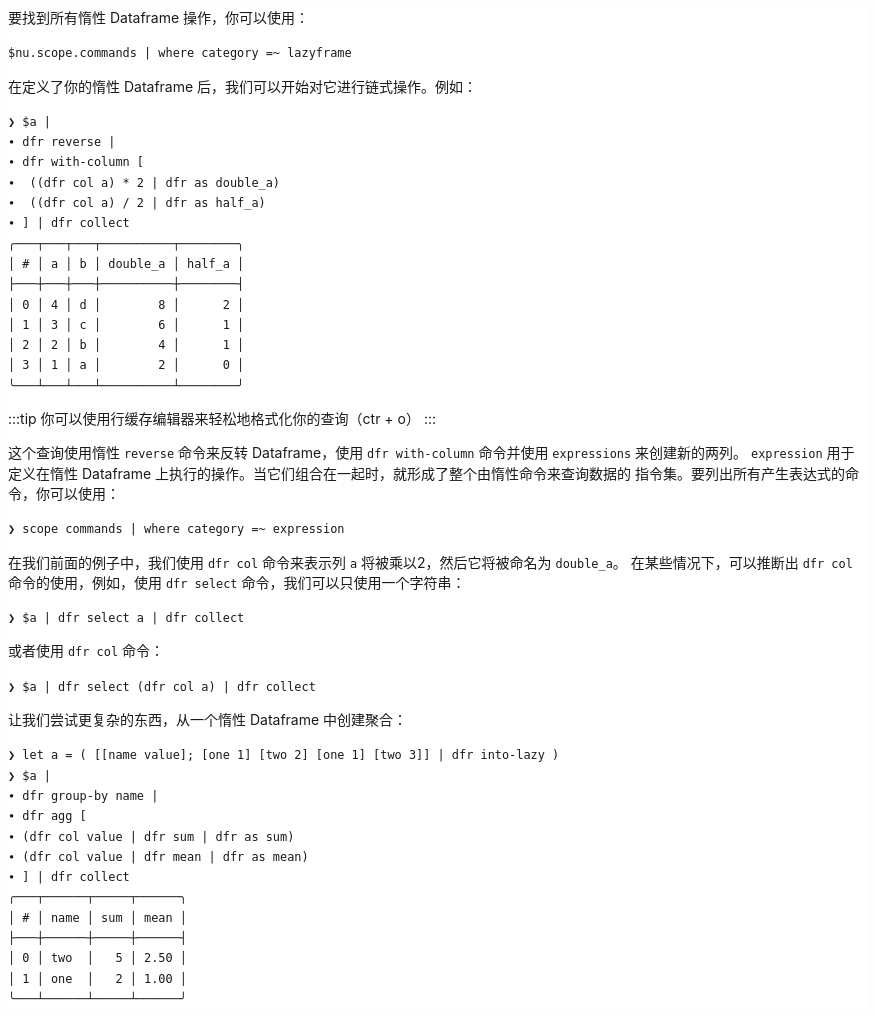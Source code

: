 要找到所有惰性 Dataframe 操作，你可以使用：

```nu
$nu.scope.commands | where category =~ lazyframe
```

在定义了你的惰性 Dataframe 后，我们可以开始对它进行链式操作。例如：

```nu
❯ $a |
∙ dfr reverse |
∙ dfr with-column [
∙  ((dfr col a) * 2 | dfr as double_a)
∙  ((dfr col a) / 2 | dfr as half_a)
∙ ] | dfr collect
╭───┬───┬───┬──────────┬────────╮
│ # │ a │ b │ double_a │ half_a │
├───┼───┼───┼──────────┼────────┤
│ 0 │ 4 │ d │        8 │      2 │
│ 1 │ 3 │ c │        6 │      1 │
│ 2 │ 2 │ b │        4 │      1 │
│ 3 │ 1 │ a │        2 │      0 │
╰───┴───┴───┴──────────┴────────╯
```

:::tip
你可以使用行缓存编辑器来轻松地格式化你的查询（ctr + o）
:::

这个查询使用惰性 `reverse` 命令来反转 Dataframe，使用 `dfr with-column` 命令并使用 `expressions` 来创建新的两列。
`expression` 用于定义在惰性 Dataframe 上执行的操作。当它们组合在一起时，就形成了整个由惰性命令来查询数据的
指令集。要列出所有产生表达式的命令，你可以使用：

```nu
❯ scope commands | where category =~ expression
```

在我们前面的例子中，我们使用 `dfr col` 命令来表示列 `a` 将被乘以2，然后它将被命名为 `double_a`。
在某些情况下，可以推断出 `dfr col` 命令的使用，例如，使用 `dfr select` 命令，我们可以只使用一个字符串：

```nu
❯ $a | dfr select a | dfr collect
```

或者使用 `dfr col` 命令：

```nu
❯ $a | dfr select (dfr col a) | dfr collect
```

让我们尝试更复杂的东西，从一个惰性 Dataframe 中创建聚合：

```nu
❯ let a = ( [[name value]; [one 1] [two 2] [one 1] [two 3]] | dfr into-lazy )
❯ $a |
∙ dfr group-by name |
∙ dfr agg [
∙ (dfr col value | dfr sum | dfr as sum)
∙ (dfr col value | dfr mean | dfr as mean)
∙ ] | dfr collect
╭───┬──────┬─────┬──────╮
│ # │ name │ sum │ mean │
├───┼──────┼─────┼──────┤
│ 0 │ two  │   5 │ 2.50 │
│ 1 │ one  │   2 │ 1.00 │
╰───┴──────┴─────┴──────╯
```
